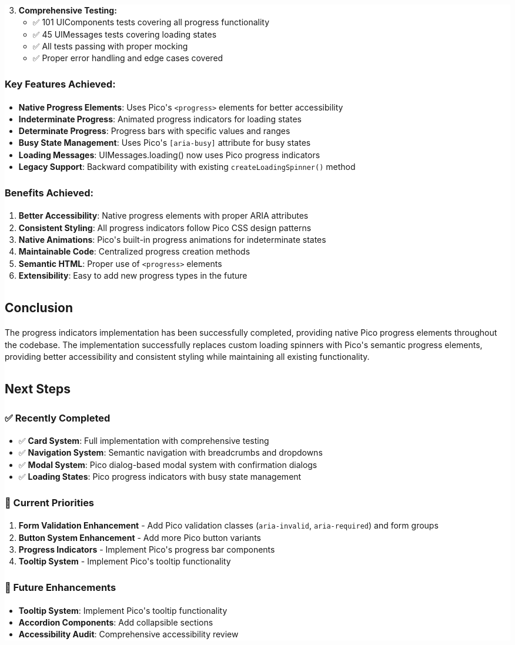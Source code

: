 3. **Comprehensive Testing:**
   - ✅ 101 UIComponents tests covering all progress functionality
   - ✅ 45 UIMessages tests covering loading states
   - ✅ All tests passing with proper mocking
   - ✅ Proper error handling and edge cases covered

### **Key Features Achieved:**

- **Native Progress Elements**: Uses Pico's `<progress>` elements for better accessibility
- **Indeterminate Progress**: Animated progress indicators for loading states
- **Determinate Progress**: Progress bars with specific values and ranges
- **Busy State Management**: Uses Pico's `[aria-busy]` attribute for busy states
- **Loading Messages**: UIMessages.loading() now uses Pico progress indicators
- **Legacy Support**: Backward compatibility with existing `createLoadingSpinner()` method

### **Benefits Achieved:**

1. **Better Accessibility**: Native progress elements with proper ARIA attributes
2. **Consistent Styling**: All progress indicators follow Pico CSS design patterns
3. **Native Animations**: Pico's built-in progress animations for indeterminate states
4. **Maintainable Code**: Centralized progress creation methods
5. **Semantic HTML**: Proper use of `<progress>` elements
6. **Extensibility**: Easy to add new progress types in the future

## Conclusion

The progress indicators implementation has been successfully completed, providing native Pico progress elements throughout the codebase. The implementation successfully replaces custom loading spinners with Pico's semantic progress elements, providing better accessibility and consistent styling while maintaining all existing functionality.

## Next Steps

### ✅ Recently Completed
- ✅ **Card System**: Full implementation with comprehensive testing
- ✅ **Navigation System**: Semantic navigation with breadcrumbs and dropdowns
- ✅ **Modal System**: Pico dialog-based modal system with confirmation dialogs
- ✅ **Loading States**: Pico progress indicators with busy state management

### 🎯 Current Priorities
1. **Form Validation Enhancement** - Add Pico validation classes (`aria-invalid`, `aria-required`) and form groups
2. **Button System Enhancement** - Add more Pico button variants
3. **Progress Indicators** - Implement Pico's progress bar components
4. **Tooltip System** - Implement Pico's tooltip functionality

### 🔮 Future Enhancements
- **Tooltip System**: Implement Pico's tooltip functionality
- **Accordion Components**: Add collapsible sections
- **Accessibility Audit**: Comprehensive accessibility review
